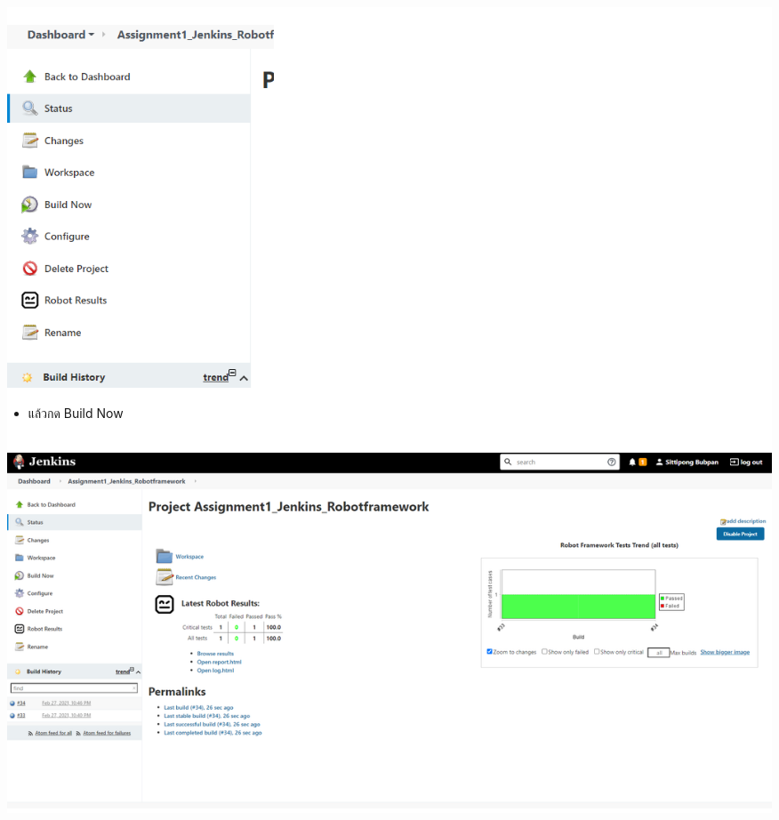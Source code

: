 <br>

<img src="image_jenkins/46.png" width="300"/>
<br>

- แล้วกด Build Now

<br>

<img src="image_jenkins/47.png" width="1000"/>
<br>
